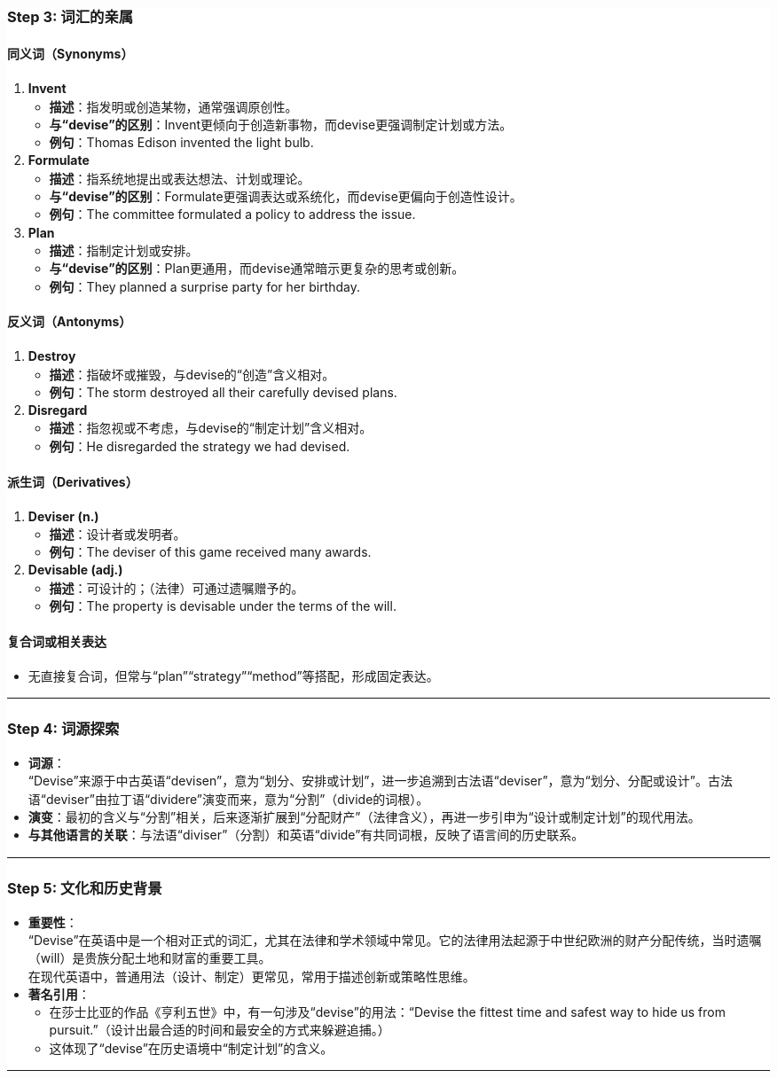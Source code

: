 
### **Step 3: 词汇的亲属**

#### **同义词（Synonyms）**
1. **Invent**  
   - **描述**：指发明或创造某物，通常强调原创性。  
   - **与“devise”的区别**：Invent更倾向于创造新事物，而devise更强调制定计划或方法。  
   - **例句**：Thomas Edison invented the light bulb.  
2. **Formulate**  
   - **描述**：指系统地提出或表达想法、计划或理论。  
   - **与“devise”的区别**：Formulate更强调表达或系统化，而devise更偏向于创造性设计。  
   - **例句**：The committee formulated a policy to address the issue.  
3. **Plan**  
   - **描述**：指制定计划或安排。  
   - **与“devise”的区别**：Plan更通用，而devise通常暗示更复杂的思考或创新。  
   - **例句**：They planned a surprise party for her birthday.

#### **反义词（Antonyms）**
1. **Destroy**  
   - **描述**：指破坏或摧毁，与devise的“创造”含义相对。  
   - **例句**：The storm destroyed all their carefully devised plans.
2. **Disregard**  
   - **描述**：指忽视或不考虑，与devise的“制定计划”含义相对。  
   - **例句**：He disregarded the strategy we had devised.

#### **派生词（Derivatives）**
1. **Deviser (n.)**  
   - **描述**：设计者或发明者。  
   - **例句**：The deviser of this game received many awards.
2. **Devisable (adj.)**  
   - **描述**：可设计的；（法律）可通过遗嘱赠予的。  
   - **例句**：The property is devisable under the terms of the will.

#### **复合词或相关表达**
- 无直接复合词，但常与“plan”“strategy”“method”等搭配，形成固定表达。

---

### **Step 4: 词源探索**

- **词源**：  
  “Devise”来源于中古英语“devisen”，意为“划分、安排或计划”，进一步追溯到古法语“deviser”，意为“划分、分配或设计”。古法语“deviser”由拉丁语“dividere”演变而来，意为“分割”（divide的词根）。  
- **演变**：最初的含义与“分割”相关，后来逐渐扩展到“分配财产”（法律含义），再进一步引申为“设计或制定计划”的现代用法。  
- **与其他语言的关联**：与法语“diviser”（分割）和英语“divide”有共同词根，反映了语言间的历史联系。

---

### **Step 5: 文化和历史背景**

- **重要性**：  
  “Devise”在英语中是一个相对正式的词汇，尤其在法律和学术领域中常见。它的法律用法起源于中世纪欧洲的财产分配传统，当时遗嘱（will）是贵族分配土地和财富的重要工具。  
  在现代英语中，普通用法（设计、制定）更常见，常用于描述创新或策略性思维。  
- **著名引用**：  
  - 在莎士比亚的作品《亨利五世》中，有一句涉及“devise”的用法：“Devise the fittest time and safest way to hide us from pursuit.”（设计出最合适的时间和最安全的方式来躲避追捕。）  
  - 这体现了“devise”在历史语境中“制定计划”的含义。

---